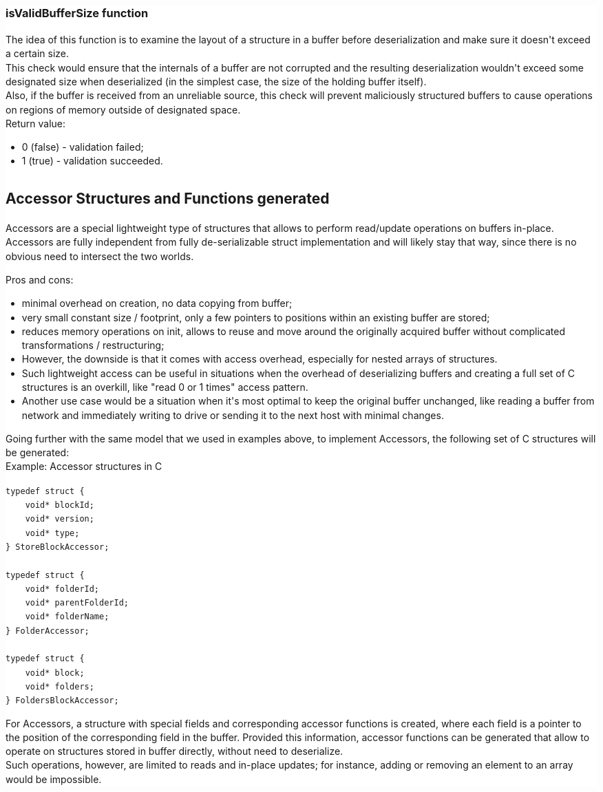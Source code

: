 ### isValidBufferSize function  
  
The idea of this function is to examine the layout of a structure in a buffer before deserialization and make sure it doesn't exceed a certain size.  
This check would ensure that the internals of a buffer are not corrupted and the resulting deserialization wouldn't exceed some designated size when deserialized (in the simplest case, the size of the holding buffer itself).  
Also, if the buffer is received from an unreliable source, this check will prevent maliciously structured buffers to cause operations on regions of memory outside of designated space.  
Return value:  
- 0 (false) - validation failed;  
- 1 (true) - validation succeeded.  
  
## Accessor Structures and Functions generated  
  
Accessors are a special lightweight type of structures that allows to perform read/update operations on buffers in-place. Accessors are fully independent from fully de-serializable struct implementation and will likely stay that way, since there is no obvious need to intersect the two worlds.  
  
Pros and cons:  
- minimal overhead on creation, no data copying from buffer;  
- very small constant size / footprint, only a few pointers to positions within an existing buffer are stored;  
- reduces memory operations on init, allows to reuse and move around the originally acquired buffer without complicated transformations / restructuring;  
- However, the downside is that it comes with access overhead, especially for nested arrays of structures.  
- Such lightweight access can be useful in situations when the overhead of deserializing buffers and creating a full set of C structures is an overkill, like "read 0 or 1 times" access pattern.  
- Another use case would be a situation when it's most optimal to keep the original buffer unchanged, like reading a buffer from network and immediately writing to drive or sending it to the next host with minimal changes.  
  
Going further with the same model that we used in examples above, to implement Accessors, the following set of C structures will be generated:  
Example: Accessor structures in C  
```  
typedef struct {  
    void* blockId;  
    void* version;  
    void* type;  
} StoreBlockAccessor;  
  
typedef struct {  
    void* folderId;  
    void* parentFolderId;  
    void* folderName;  
} FolderAccessor;  
  
typedef struct {  
    void* block;  
    void* folders;  
} FoldersBlockAccessor;  
```  
For Accessors, a structure with special fields and corresponding accessor functions is created, where each field is a pointer to the position of the corresponding field in the buffer. Provided this information, accessor functions can be generated that allow to operate on structures stored in buffer directly, without need to deserialize.  
Such operations, however, are limited to reads and in-place updates; for instance, adding or removing an element to an array would be impossible.  
  